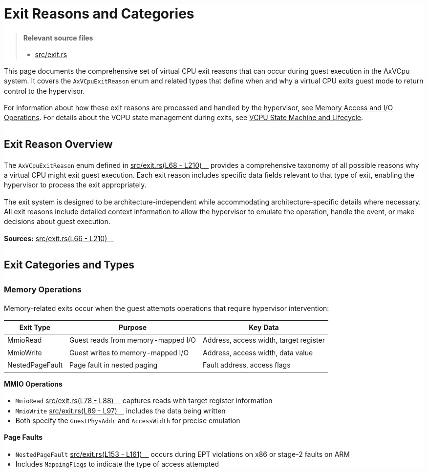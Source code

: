 # Exit Reasons and Categories

> **Relevant source files**
> * [src/exit.rs](https://github.com/arceos-hypervisor/axvcpu/blob/34fc1067/src/exit.rs)

This page documents the comprehensive set of virtual CPU exit reasons that can occur during guest execution in the AxVCpu system. It covers the `AxVCpuExitReason` enum and related types that define when and why a virtual CPU exits guest mode to return control to the hypervisor.

For information about how these exit reasons are processed and handled by the hypervisor, see [Memory Access and I/O Operations](/arceos-hypervisor/axvcpu/3.2-memory-access-and-io-operations). For details about the VCPU state management during exits, see [VCPU State Machine and Lifecycle](/arceos-hypervisor/axvcpu/2.1-vcpu-state-machine-and-lifecycle).

## Exit Reason Overview

The `AxVCpuExitReason` enum defined in [src/exit.rs(L68 - L210)&emsp;](https://github.com/arceos-hypervisor/axvcpu/blob/34fc1067/src/exit.rs#L68-L210) provides a comprehensive taxonomy of all possible reasons why a virtual CPU might exit guest execution. Each exit reason includes specific data fields relevant to that type of exit, enabling the hypervisor to process the exit appropriately.

The exit system is designed to be architecture-independent while accommodating architecture-specific details where necessary. All exit reasons include detailed context information to allow the hypervisor to emulate the operation, handle the event, or make decisions about guest execution.

**Sources:** [src/exit.rs(L66 - L210)&emsp;](https://github.com/arceos-hypervisor/axvcpu/blob/34fc1067/src/exit.rs#L66-L210)

## Exit Categories and Types

### Memory Operations

Memory-related exits occur when the guest attempts operations that require hypervisor intervention:

|Exit Type|Purpose|Key Data|
| --- | --- | --- |
|MmioRead|Guest reads from memory-mapped I/O|Address, access width, target register|
|MmioWrite|Guest writes to memory-mapped I/O|Address, access width, data value|
|NestedPageFault|Page fault in nested paging|Fault address, access flags|

**MMIO Operations**

* `MmioRead` [src/exit.rs(L78 - L88)&emsp;](https://github.com/arceos-hypervisor/axvcpu/blob/34fc1067/src/exit.rs#L78-L88) captures reads with target register information
* `MmioWrite` [src/exit.rs(L89 - L97)&emsp;](https://github.com/arceos-hypervisor/axvcpu/blob/34fc1067/src/exit.rs#L89-L97) includes the data being written
* Both specify the `GuestPhysAddr` and `AccessWidth` for precise emulation

**Page Faults**

* `NestedPageFault` [src/exit.rs(L153 - L161)&emsp;](https://github.com/arceos-hypervisor/axvcpu/blob/34fc1067/src/exit.rs#L153-L161) occurs during EPT violations on x86 or stage-2 faults on ARM
* Includes `MappingFlags` to indicate the type of access attempted
